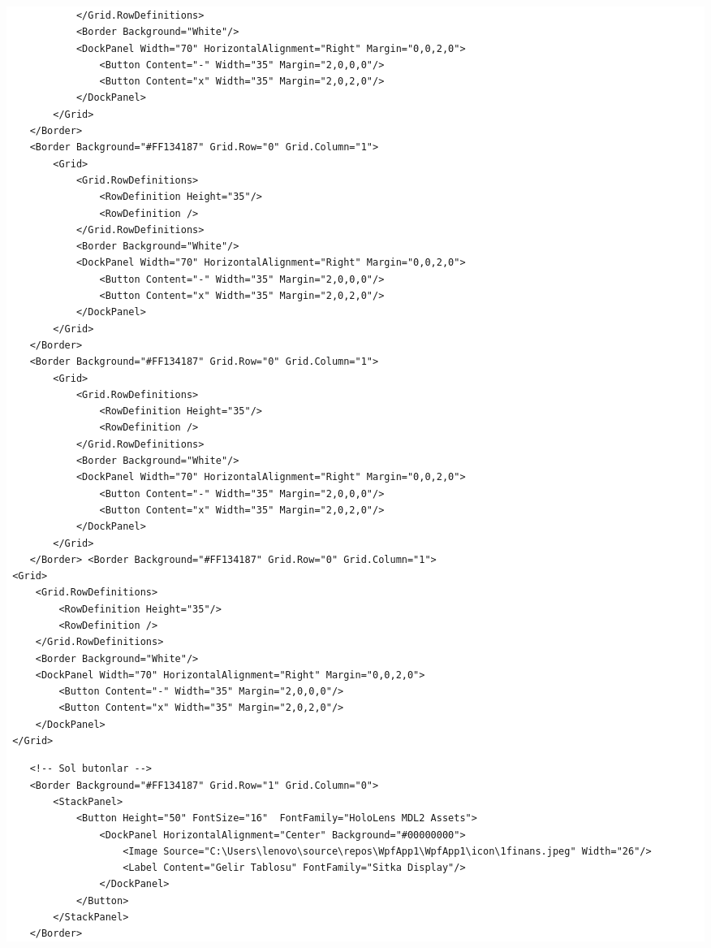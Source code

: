                 </Grid.RowDefinitions>
                <Border Background="White"/>
                <DockPanel Width="70" HorizontalAlignment="Right" Margin="0,0,2,0">
                    <Button Content="-" Width="35" Margin="2,0,0,0"/>
                    <Button Content="x" Width="35" Margin="2,0,2,0"/>
                </DockPanel>
            </Grid>
        </Border>
        <Border Background="#FF134187" Grid.Row="0" Grid.Column="1">
            <Grid>
                <Grid.RowDefinitions>
                    <RowDefinition Height="35"/>
                    <RowDefinition />
                </Grid.RowDefinitions>
                <Border Background="White"/>
                <DockPanel Width="70" HorizontalAlignment="Right" Margin="0,0,2,0">
                    <Button Content="-" Width="35" Margin="2,0,0,0"/>
                    <Button Content="x" Width="35" Margin="2,0,2,0"/>
                </DockPanel>
            </Grid>
        </Border>
        <Border Background="#FF134187" Grid.Row="0" Grid.Column="1">
            <Grid>
                <Grid.RowDefinitions>
                    <RowDefinition Height="35"/>
                    <RowDefinition />
                </Grid.RowDefinitions>
                <Border Background="White"/>
                <DockPanel Width="70" HorizontalAlignment="Right" Margin="0,0,2,0">
                    <Button Content="-" Width="35" Margin="2,0,0,0"/>
                    <Button Content="x" Width="35" Margin="2,0,2,0"/>
                </DockPanel>
            </Grid>
        </Border> <Border Background="#FF134187" Grid.Row="0" Grid.Column="1">
     <Grid>
         <Grid.RowDefinitions>
             <RowDefinition Height="35"/>
             <RowDefinition />
         </Grid.RowDefinitions>
         <Border Background="White"/>
         <DockPanel Width="70" HorizontalAlignment="Right" Margin="0,0,2,0">
             <Button Content="-" Width="35" Margin="2,0,0,0"/>
             <Button Content="x" Width="35" Margin="2,0,2,0"/>
         </DockPanel>
     </Grid>
 </Border>
        

        <!-- Sol butonlar -->
        <Border Background="#FF134187" Grid.Row="1" Grid.Column="0">
            <StackPanel>
                <Button Height="50" FontSize="16"  FontFamily="HoloLens MDL2 Assets">
                    <DockPanel HorizontalAlignment="Center" Background="#00000000">
                        <Image Source="C:\Users\lenovo\source\repos\WpfApp1\WpfApp1\icon\1finans.jpeg" Width="26"/>
                        <Label Content="Gelir Tablosu" FontFamily="Sitka Display"/>
                    </DockPanel>
                </Button>
            </StackPanel>
        </Border>
        